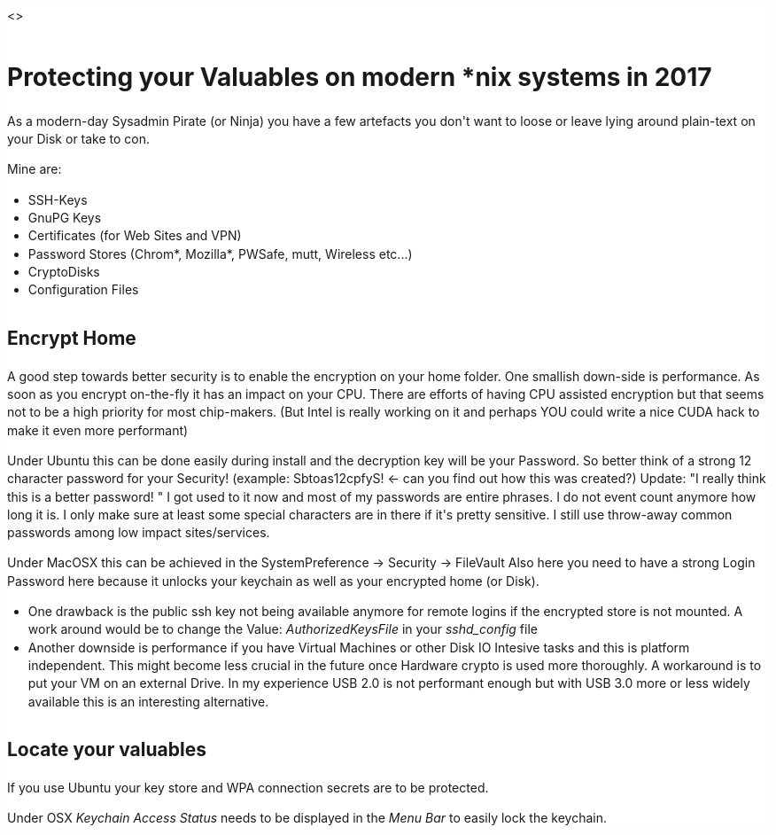 <<TableOfContents>>

# Protecting your Valuables on modern *nix systems in 2017

As a modern-day Sysadmin Pirate (or Ninja) you have a few artefacts you don't want to loose or leave lying around plain-text on your Disk or take to con.

Mine are:

 * SSH-Keys
 * GnuPG Keys
 * Certificates (for Web Sites and VPN)
 * Password Stores (Chrom*, Mozilla*, PWSafe, mutt, Wireless etc...)
 * CryptoDisks
 * Configuration Files

## Encrypt Home

A good step towards better security is to enable the encryption on your home folder.
One smallish down-side is performance. As soon as you encrypt on-the-fly it has an impact on your CPU.
There are efforts of having CPU assisted encryption but that seems not to be a high priority for most chip-makers. (But Intel is really working on it and perhaps YOU could write  a nice CUDA hack to make it even more performant)

Under Ubuntu this can be done easily during install and the decryption key will be your Password. So better think of a strong 12 character password for your Security! (example: Sbtoas12cpfyS! <- can you find out how this was created?)
Update: "I really think this is a better password! "
I got used to it now and most of my passwords are entire phrases. I do not event count anymore how long it is. I only make sure at least some special characters are in there if it's pretty sensitive. I still use throw-away common passwords among low impact sites/services.

Under MacOSX this can be achieved in the SystemPreference -> Security -> FileVault
Also here you need to have a strong Login Password here because it unlocks your keychain as well as your encrypted home (or Disk).

 * One drawback is the public ssh key not being available anymore for remote logins if the encrypted store is not mounted. A work around would be to change the Value: *AuthorizedKeysFile* in your *sshd_config* file
 * Another downside is performance if you have Virtual Machines or other Disk IO Intesive tasks and this is platform independent. This might become less crucial in the future once Hardware crypto is used more thoroughly. A workaround is to put your VM on an external Drive. In my experience USB 2.0 is not performant enough but with USB 3.0 more or less widely available this is an interesting alternative.

## Locate your valuables

If you use Ubuntu your key store and WPA connection secrets are to be protected.

Under OSX *Keychain Access Status* needs to be displayed in the *Menu Bar* to easily lock the keychain.
